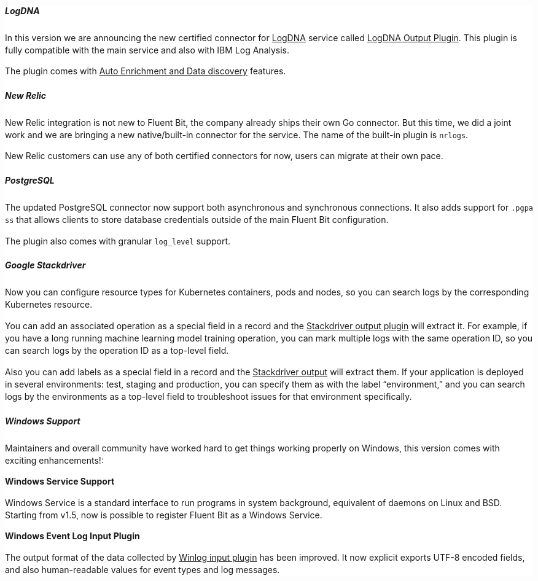##### LogDNA

In this version we are announcing the new certified connector for [LogDNA](https://logdna.com/) service called [LogDNA Output Plugin](https://docs.fluentbit.io/manual/pipeline/outputs/logdna). This plugin is fully compatible with the main service and also with IBM Log Analysis.

The plugin comes with [Auto Enrichment and Data discovery](https://docs.fluentbit.io/manual/pipeline/outputs/logdna#auto-enrichment-and-data-discovery) features.

##### New Relic

New Relic integration is not new to Fluent Bit, the company already ships their own Go connector. But this time, we did a joint work and we are bringing a new native/built-in connector for the service. The name of the built-in plugin is `nrlogs`.

New Relic customers can use any of both certified connectors for now, users can migrate at their own pace.

##### PostgreSQL

The updated PostgreSQL connector now support both asynchronous and synchronous connections. It also adds support for `.pgpass` that allows clients to store database credentials outside of the main Fluent Bit configuration.

The plugin also comes with granular `log_level` support.

##### Google Stackdriver

Now you can configure resource types for Kubernetes containers, pods and nodes, so you can search logs by the corresponding Kubernetes resource.

You can add an associated operation as a special field in a record and the [Stackdriver output plugin](https://docs.fluentbit.io/manual/pipeline/outputs/stackdriver) will extract it. For example, if you have a long running machine learning model training operation, you can mark multiple logs with the same operation ID, so you can search logs by the operation ID as a top-level field.

Also you can add labels as a special field in a record and the [Stackdriver output](https://docs.fluentbit.io/manual/pipeline/outputs/stackdriver) will extract them. If your application is deployed in several environments: test, staging and production, you can specify them as with the label “environment,” and you can search logs by the environments as a top-level field to troubleshoot issues for that environment specifically.

##### Windows Support

Maintainers and overall community have worked hard to get things working properly on Windows, this version comes with exciting enhancements!:

**Windows Service Support**

Windows Service is a standard interface to run programs in system background, equivalent of daemons on Linux and BSD. Starting from v1.5, now is possible to register Fluent Bit as a Windows Service.

**Windows Event Log Input Plugin**

The output format of the data collected by [Winlog input plugin](https://docs.fluentbit.io/manual/pipeline/inputs/windows-event-log) has been improved. It now explicit exports UTF-8 encoded fields, and also human-readable values for event types and log messages.
